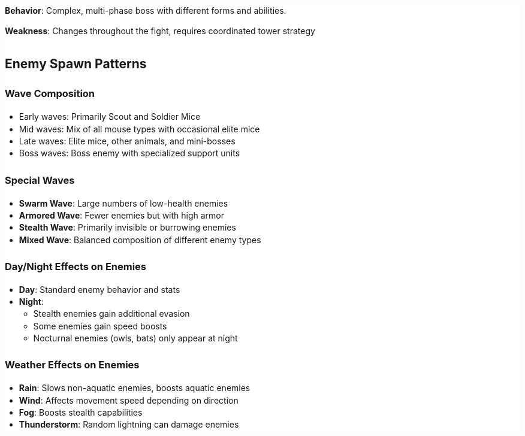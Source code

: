 **Behavior**: Complex, multi-phase boss with different forms and abilities.

**Weakness**: Changes throughout the fight, requires coordinated tower strategy

## Enemy Spawn Patterns

### Wave Composition
- Early waves: Primarily Scout and Soldier Mice
- Mid waves: Mix of all mouse types with occasional elite mice
- Late waves: Elite mice, other animals, and mini-bosses
- Boss waves: Boss enemy with specialized support units

### Special Waves
- **Swarm Wave**: Large numbers of low-health enemies
- **Armored Wave**: Fewer enemies but with high armor
- **Stealth Wave**: Primarily invisible or burrowing enemies
- **Mixed Wave**: Balanced composition of different enemy types

### Day/Night Effects on Enemies
- **Day**: Standard enemy behavior and stats
- **Night**: 
  - Stealth enemies gain additional evasion
  - Some enemies gain speed boosts
  - Nocturnal enemies (owls, bats) only appear at night

### Weather Effects on Enemies
- **Rain**: Slows non-aquatic enemies, boosts aquatic enemies
- **Wind**: Affects movement speed depending on direction
- **Fog**: Boosts stealth capabilities
- **Thunderstorm**: Random lightning can damage enemies
